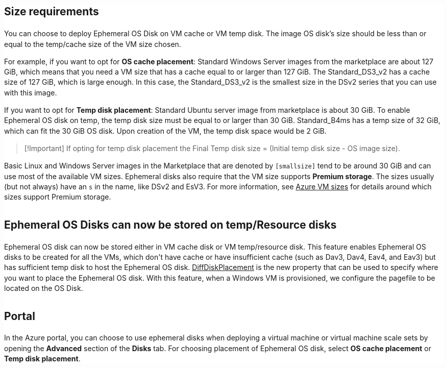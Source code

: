 ## Size requirements

You can choose to deploy Ephemeral OS Disk on VM cache or VM temp disk.
The image OS disk’s size should be less than or equal to the temp/cache size of the VM size chosen.

For example, if you want to opt for **OS cache placement**: Standard Windows Server images from the marketplace are about 127 GiB, which means that you need a VM size that has a cache equal to or larger than 127 GiB. The Standard_DS3_v2 has a cache size of 127 GiB, which is large enough. In this case, the Standard_DS3_v2 is the smallest size in the DSv2 series that you can use with this image. 

If you want to opt for **Temp disk placement**: Standard Ubuntu server image from marketplace is about 30 GiB. To enable Ephemeral OS disk on temp, the temp disk size must be equal to or larger than 30 GiB. Standard_B4ms has a temp size of 32 GiB, which can fit the 30 GiB OS disk. Upon creation of the VM, the temp disk space would be 2 GiB. 
> [!Important] If opting for temp disk placement the Final Temp disk size = (Initial temp disk size - OS image size).

Basic Linux and Windows Server images in the Marketplace that are denoted by `[smallsize]` tend to be around 30 GiB and can use most of the available VM sizes.
Ephemeral disks also require that the VM size supports **Premium storage**. The sizes usually (but not always) have an `s` in the name, like DSv2 and EsV3. For more information, see [Azure VM sizes](sizes.md) for details around which sizes support Premium storage.

## Ephemeral OS Disks can now be stored on temp/Resource disks
Ephemeral OS disk can now be stored either in VM cache disk or VM temp/resource disk. 
This feature enables Ephemeral OS disks to be created for all the VMs, which don't have cache or have insufficient cache (such as Dav3, Dav4, Eav4, and Eav3) but has sufficient temp disk to host the Ephemeral OS disk.
[DiffDiskPlacement](/rest/api/compute/virtualmachines/list#diffdiskplacement) is the new property that can be used to specify where you want to place the Ephemeral OS disk. 
With this feature, when a Windows VM is provisioned, we configure the pagefile to be located on the OS Disk.

## Portal

In the Azure portal, you can choose to use ephemeral disks when deploying a virtual machine or virtual machine scale sets by opening the **Advanced** section of the **Disks** tab. For choosing placement of Ephemeral OS disk, select **OS cache placement** or **Temp disk placement**.
